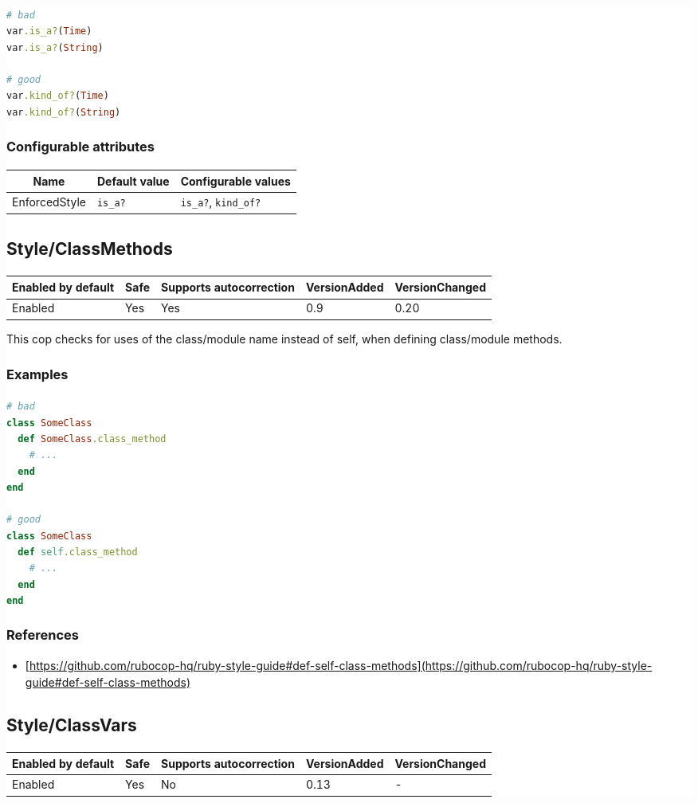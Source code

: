 ```ruby
# bad
var.is_a?(Time)
var.is_a?(String)

# good
var.kind_of?(Time)
var.kind_of?(String)
```

### Configurable attributes

Name | Default value | Configurable values
--- | --- | ---
EnforcedStyle | `is_a?` | `is_a?`, `kind_of?`

## Style/ClassMethods

Enabled by default | Safe | Supports autocorrection | VersionAdded | VersionChanged
--- | --- | --- | --- | ---
Enabled | Yes | Yes  | 0.9 | 0.20

This cop checks for uses of the class/module name instead of
self, when defining class/module methods.

### Examples

```ruby
# bad
class SomeClass
  def SomeClass.class_method
    # ...
  end
end

# good
class SomeClass
  def self.class_method
    # ...
  end
end
```

### References

* [https://github.com/rubocop-hq/ruby-style-guide#def-self-class-methods](https://github.com/rubocop-hq/ruby-style-guide#def-self-class-methods)

## Style/ClassVars

Enabled by default | Safe | Supports autocorrection | VersionAdded | VersionChanged
--- | --- | --- | --- | ---
Enabled | Yes | No | 0.13 | -
